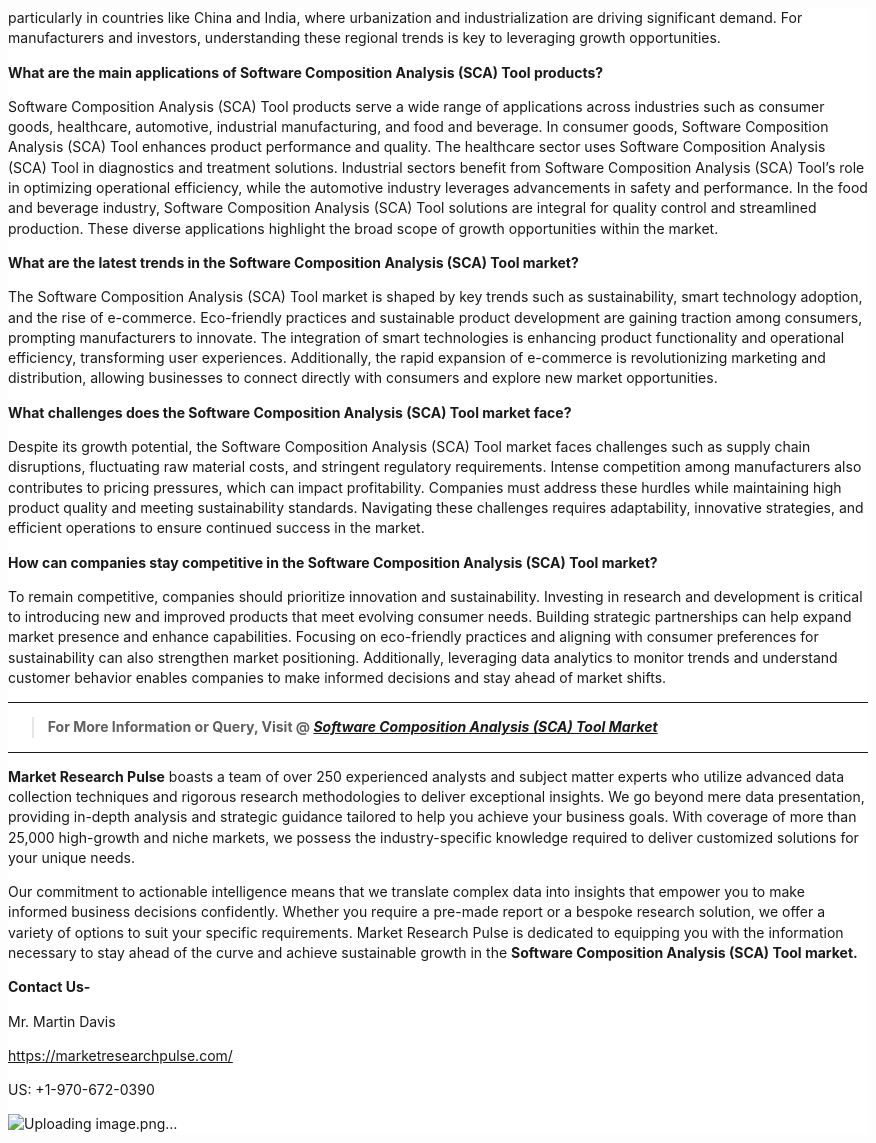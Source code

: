 particularly in countries like China and India, where urbanization and industrialization are driving significant demand. For manufacturers and investors, understanding these regional trends is key to leveraging growth opportunities.</p><p><strong>What are the main applications of Software Composition Analysis (SCA) Tool products?</strong></p><p>Software Composition Analysis (SCA) Tool products serve a wide range of applications across industries such as consumer goods, healthcare, automotive, industrial manufacturing, and food and beverage. In consumer goods, Software Composition Analysis (SCA) Tool enhances product performance and quality. The healthcare sector uses Software Composition Analysis (SCA) Tool in diagnostics and treatment solutions. Industrial sectors benefit from Software Composition Analysis (SCA) Tool&rsquo;s role in optimizing operational efficiency, while the automotive industry leverages advancements in safety and performance. In the food and beverage industry, Software Composition Analysis (SCA) Tool solutions are integral for quality control and streamlined production. These diverse applications highlight the broad scope of growth opportunities within the market.</p><p><strong>What are the latest trends in the Software Composition Analysis (SCA) Tool market?</strong></p><p>The Software Composition Analysis (SCA) Tool market is shaped by key trends such as sustainability, smart technology adoption, and the rise of e-commerce. Eco-friendly practices and sustainable product development are gaining traction among consumers, prompting manufacturers to innovate. The integration of smart technologies is enhancing product functionality and operational efficiency, transforming user experiences. Additionally, the rapid expansion of e-commerce is revolutionizing marketing and distribution, allowing businesses to connect directly with consumers and explore new market opportunities.</p><p><strong>What challenges does the Software Composition Analysis (SCA) Tool market face?</strong></p><p>Despite its growth potential, the Software Composition Analysis (SCA) Tool market faces challenges such as supply chain disruptions, fluctuating raw material costs, and stringent regulatory requirements. Intense competition among manufacturers also contributes to pricing pressures, which can impact profitability. Companies must address these hurdles while maintaining high product quality and meeting sustainability standards. Navigating these challenges requires adaptability, innovative strategies, and efficient operations to ensure continued success in the market.</p><p><strong>How can companies stay competitive in the Software Composition Analysis (SCA) Tool market?</strong></p><p>To remain competitive, companies should prioritize innovation and sustainability. Investing in research and development is critical to introducing new and improved products that meet evolving consumer needs. Building strategic partnerships can help expand market presence and enhance capabilities. Focusing on eco-friendly practices and aligning with consumer preferences for sustainability can also strengthen market positioning. Additionally, leveraging data analytics to monitor trends and understand customer behavior enables companies to make informed decisions and stay ahead of market shifts.</p><hr /><blockquote><p><strong>For More Information or Query, Visit @&nbsp;<em><a href="https://marketresearchpulse.com/report/91207/software-composition-analysis-sca-tool-market?utm_source=Linkedin&utm_medium=021">Software Composition Analysis (SCA) Tool Market</a></em></strong></p></blockquote><hr /><p><strong>Market Research Pulse</strong> boasts a team of over 250 experienced analysts and subject matter experts who utilize advanced data collection techniques and rigorous research methodologies to deliver exceptional insights. We go beyond mere data presentation, providing in-depth analysis and strategic guidance tailored to help you achieve your business goals. With coverage of more than 25,000 high-growth and niche markets, we possess the industry-specific knowledge required to deliver customized solutions for your unique needs.</p><p>Our commitment to actionable intelligence means that we translate complex data into insights that empower you to make informed business decisions confidently. Whether you require a pre-made report or a bespoke research solution, we offer a variety of options to suit your specific requirements. Market Research Pulse is dedicated to equipping you with the information necessary to stay ahead of the curve and achieve sustainable growth in the <strong>Software Composition Analysis (SCA) Tool market.</strong></p><p><strong>Contact Us-</strong></p><p>Mr. Martin Davis</p><p>https://marketresearchpulse.com/</p><p>US: +1-970-672-0390</p>
![Uploading image.png…]()

